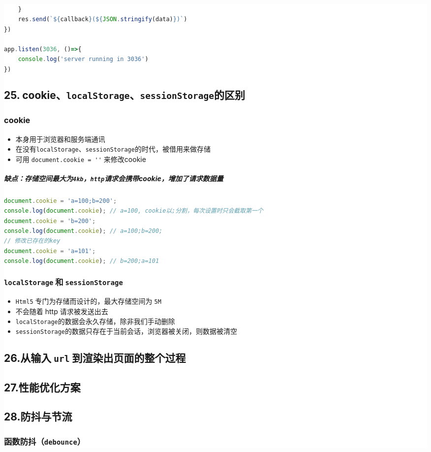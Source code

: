 ```js
	}
	res.send(`${callback}(${JSON.stringify(data)})`)
})

app.listen(3036, ()=>{
	console.log('server running in 3036')
})

```



## 25. cookie、`localStorage`、`sessionStorage`的区别

### cookie

-   本身用于浏览器和服务端通讯
-   在没有`localStorage`、`sessionStorage`的时代，被借用来做存储
-   可用 `document.cookie = ''` 来修改cookie

##### 缺点：存储空间最大为`4kb`，`http`请求会携带cookie，增加了请求数据量

```js
document.cookie = 'a=100;b=200';
console.log(document.cookie); // a=100, cookie以;分割，每次设置时只会截取第一个
document.cookie = 'b=200';
console.log(document.cookie); // a=100;b=200;
// 修改已存在的key
document.cookie = 'a=101';
console.log(document.cookie); // b=200;a=101
```



### `localStorage` 和 `sessionStorage`

-   `Html5` 专门为存储而设计的，最大存储空间为 `5M`
-   不会随着 http 请求被发送出去
-   `localStorage`的数据会永久存储，除非我们手动删除
-   `sessionStorage`的数据只存在于当前会话，浏览器被关闭，则数据被清空



## 26.从输入 `url` 到渲染出页面的整个过程



## 27.性能优化方案



## 28.防抖与节流

### 函数防抖（`debounce`）
